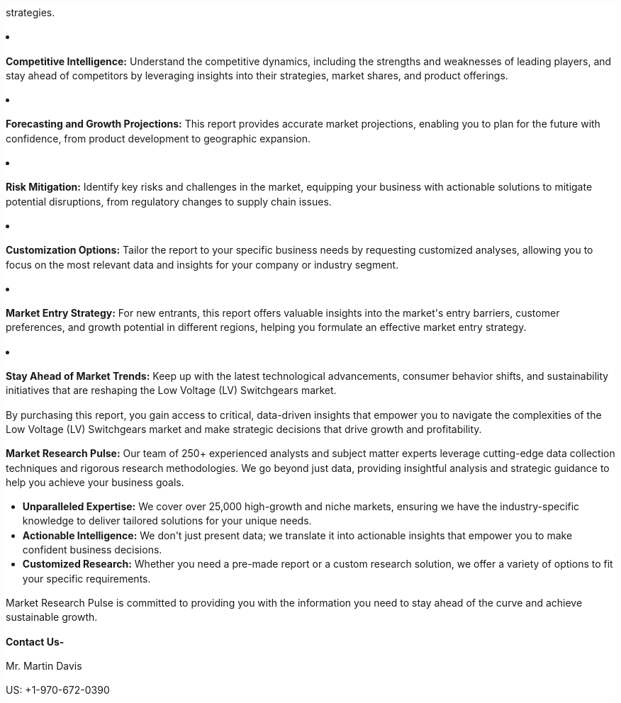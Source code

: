 strategies.</p></li><li><p><strong>Competitive Intelligence:</strong> Understand the competitive dynamics, including the strengths and weaknesses of leading players, and stay ahead of competitors by leveraging insights into their strategies, market shares, and product offerings.</p></li><li><p><strong>Forecasting and Growth Projections:</strong> This report provides accurate market projections, enabling you to plan for the future with confidence, from product development to geographic expansion.</p></li><li><p><strong>Risk Mitigation:</strong> Identify key risks and challenges in the market, equipping your business with actionable solutions to mitigate potential disruptions, from regulatory changes to supply chain issues.</p></li><li><p><strong>Customization Options:</strong> Tailor the report to your specific business needs by requesting customized analyses, allowing you to focus on the most relevant data and insights for your company or industry segment.</p></li><li><p><strong>Market Entry Strategy:</strong> For new entrants, this report offers valuable insights into the market's entry barriers, customer preferences, and growth potential in different regions, helping you formulate an effective market entry strategy.</p></li><li><p><strong>Stay Ahead of Market Trends:</strong> Keep up with the latest technological advancements, consumer behavior shifts, and sustainability initiatives that are reshaping the Low Voltage (LV) Switchgears market.</p></li></ol><p>By purchasing this report, you gain access to critical, data-driven insights that empower you to navigate the complexities of the Low Voltage (LV) Switchgears market and make strategic decisions that drive growth and profitability.</p><p><strong>Market Research Pulse:</strong>&nbsp;Our team of 250+ experienced analysts and subject matter experts leverage cutting-edge data collection techniques and rigorous research methodologies. We go beyond just data, providing insightful analysis and strategic guidance to help you achieve your business goals.</p><ul><li><strong>Unparalleled Expertise:</strong>&nbsp;We cover over 25,000 high-growth and niche markets, ensuring we have the industry-specific knowledge to deliver tailored solutions for your unique needs.</li><li><strong>Actionable Intelligence:</strong>&nbsp;We don't just present data; we translate it into actionable insights that empower you to make confident business decisions.</li><li><strong>Customized Research:</strong>&nbsp;Whether you need a pre-made report or a custom research solution, we offer a variety of options to fit your specific requirements.</li></ul><p>Market Research Pulse is committed to providing you with the information you need to stay ahead of the curve and achieve sustainable growth.</p><p><strong>Contact Us-</strong></p><p>Mr. Martin Davis</p><p>US: +1-970-672-0390</p>
